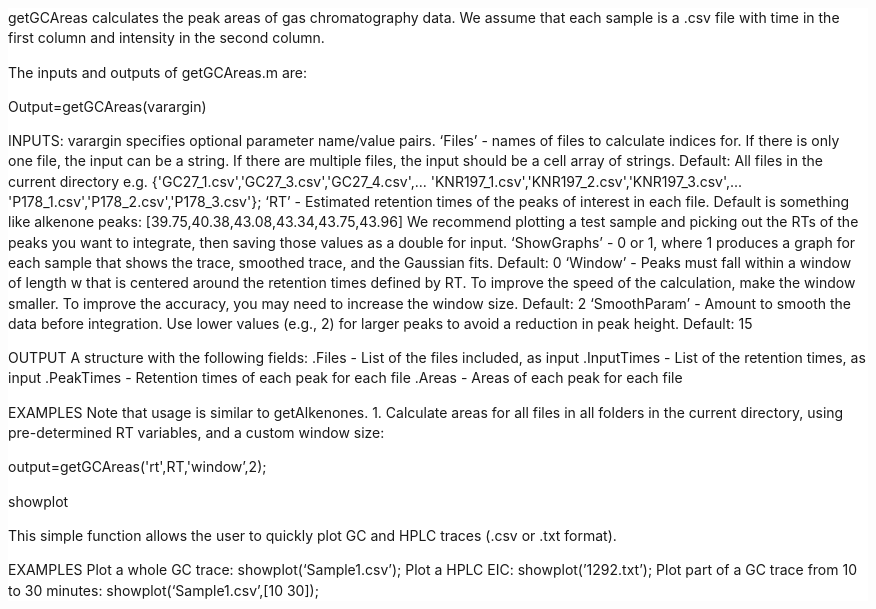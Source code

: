 getGCAreas calculates the peak areas of gas chromatography data. We assume that each sample is a .csv file with time in the first column and intensity in the second column.

The inputs and outputs of getGCAreas.m are:

Output=getGCAreas(varargin)

INPUTS: varargin specifies optional parameter name/value pairs. ‘Files’ - names of files to calculate indices for. If there is only one file, the input can be a string. If there are multiple files, the input should be a cell array of strings. Default: All files in the current directory e.g. {'GC27_1.csv','GC27_3.csv','GC27_4.csv',... 'KNR197_1.csv','KNR197_2.csv','KNR197_3.csv',... 'P178_1.csv','P178_2.csv','P178_3.csv'}; ‘RT’ - Estimated retention times of the peaks of interest in each file. Default is something like alkenone peaks: [39.75,40.38,43.08,43.34,43.75,43.96] We recommend plotting a test sample and picking out the RTs of the peaks you want to integrate, then saving those values as a double for input. ‘ShowGraphs’ - 0 or 1, where 1 produces a graph for each sample that shows the trace, smoothed trace, and the Gaussian fits. Default: 0 ‘Window’ - Peaks must fall within a window of length w that is centered around the retention times defined by RT. To improve the speed of the calculation, make the window smaller. To improve the accuracy, you may need to increase the window size. Default: 2 ‘SmoothParam’ - Amount to smooth the data before integration. Use lower values (e.g., 2) for larger peaks to avoid a reduction in peak height. Default: 15

OUTPUT A structure with the following fields: .Files - List of the files included, as input .InputTimes - List of the retention times, as input .PeakTimes - Retention times of each peak for each file .Areas - Areas of each peak for each file

EXAMPLES
Note that usage is similar to getAlkenones.
	1.	Calculate areas for all files in all folders in the current directory, using pre-determined RT variables, and a custom window size:

output=getGCAreas('rt',RT,'window’,2);

showplot

This simple function allows the user to quickly plot GC and HPLC traces (.csv or .txt format).

EXAMPLES
Plot a whole GC trace: showplot(‘Sample1.csv’);
Plot a HPLC EIC: showplot(’1292.txt’);
Plot part of a GC trace from 10 to 30 minutes: showplot(‘Sample1.csv’,[10 30]);

